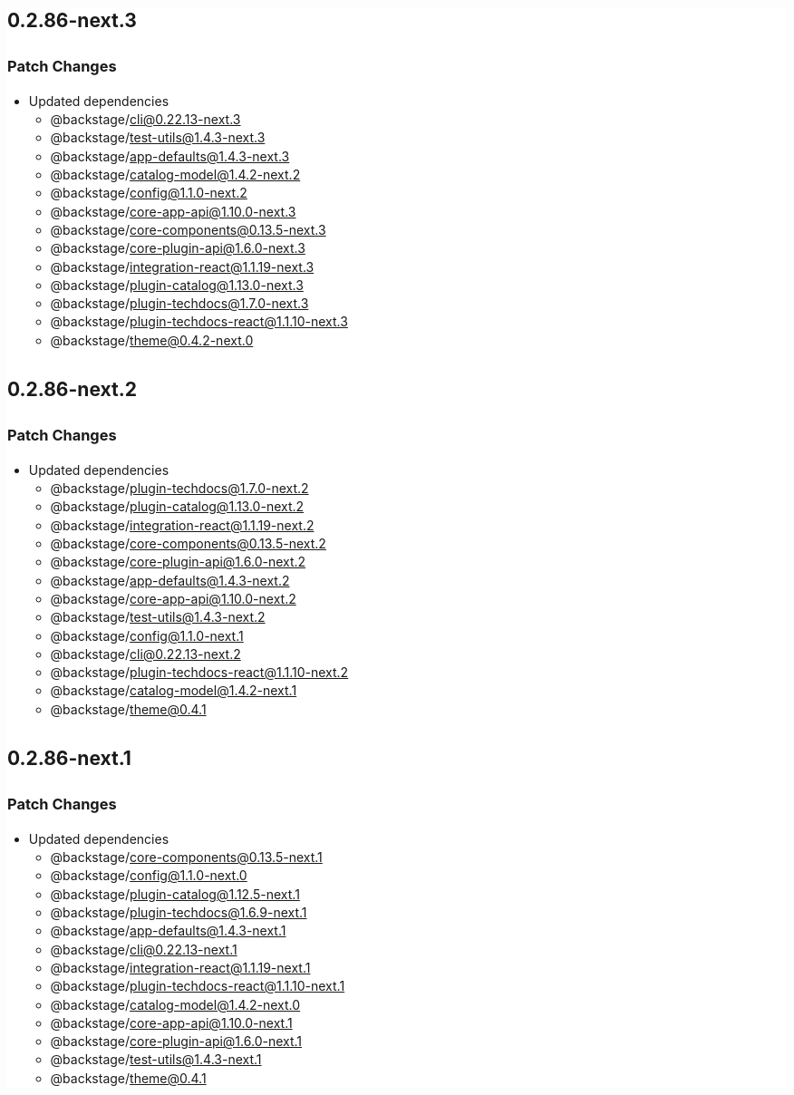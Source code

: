 ## 0.2.86-next.3

### Patch Changes

- Updated dependencies
  - @backstage/cli@0.22.13-next.3
  - @backstage/test-utils@1.4.3-next.3
  - @backstage/app-defaults@1.4.3-next.3
  - @backstage/catalog-model@1.4.2-next.2
  - @backstage/config@1.1.0-next.2
  - @backstage/core-app-api@1.10.0-next.3
  - @backstage/core-components@0.13.5-next.3
  - @backstage/core-plugin-api@1.6.0-next.3
  - @backstage/integration-react@1.1.19-next.3
  - @backstage/plugin-catalog@1.13.0-next.3
  - @backstage/plugin-techdocs@1.7.0-next.3
  - @backstage/plugin-techdocs-react@1.1.10-next.3
  - @backstage/theme@0.4.2-next.0

## 0.2.86-next.2

### Patch Changes

- Updated dependencies
  - @backstage/plugin-techdocs@1.7.0-next.2
  - @backstage/plugin-catalog@1.13.0-next.2
  - @backstage/integration-react@1.1.19-next.2
  - @backstage/core-components@0.13.5-next.2
  - @backstage/core-plugin-api@1.6.0-next.2
  - @backstage/app-defaults@1.4.3-next.2
  - @backstage/core-app-api@1.10.0-next.2
  - @backstage/test-utils@1.4.3-next.2
  - @backstage/config@1.1.0-next.1
  - @backstage/cli@0.22.13-next.2
  - @backstage/plugin-techdocs-react@1.1.10-next.2
  - @backstage/catalog-model@1.4.2-next.1
  - @backstage/theme@0.4.1

## 0.2.86-next.1

### Patch Changes

- Updated dependencies
  - @backstage/core-components@0.13.5-next.1
  - @backstage/config@1.1.0-next.0
  - @backstage/plugin-catalog@1.12.5-next.1
  - @backstage/plugin-techdocs@1.6.9-next.1
  - @backstage/app-defaults@1.4.3-next.1
  - @backstage/cli@0.22.13-next.1
  - @backstage/integration-react@1.1.19-next.1
  - @backstage/plugin-techdocs-react@1.1.10-next.1
  - @backstage/catalog-model@1.4.2-next.0
  - @backstage/core-app-api@1.10.0-next.1
  - @backstage/core-plugin-api@1.6.0-next.1
  - @backstage/test-utils@1.4.3-next.1
  - @backstage/theme@0.4.1
